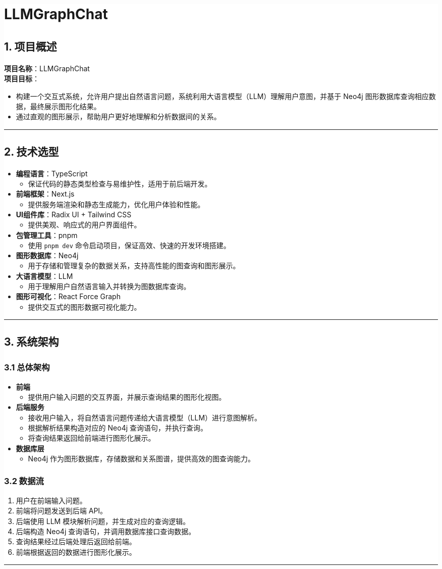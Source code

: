 # LLMGraphChat

## 1. 项目概述

**项目名称**：LLMGraphChat  
**项目目标**：  
- 构建一个交互式系统，允许用户提出自然语言问题，系统利用大语言模型（LLM）理解用户意图，并基于 Neo4j 图形数据库查询相应数据，最终展示图形化结果。  
- 通过直观的图形展示，帮助用户更好地理解和分析数据间的关系。

---

## 2. 技术选型

- **编程语言**：TypeScript  
  - 保证代码的静态类型检查与易维护性，适用于前后端开发。
- **前端框架**：Next.js  
  - 提供服务端渲染和静态生成能力，优化用户体验和性能。
- **UI组件库**：Radix UI + Tailwind CSS  
  - 提供美观、响应式的用户界面组件。
- **包管理工具**：pnpm  
  - 使用 `pnpm dev` 命令启动项目，保证高效、快速的开发环境搭建。
- **图形数据库**：Neo4j  
  - 用于存储和管理复杂的数据关系，支持高性能的图查询和图形展示。
- **大语言模型**：LLM  
  - 用于理解用户自然语言输入并转换为图数据库查询。
- **图形可视化**：React Force Graph  
  - 提供交互式的图形数据可视化能力。

---

## 3. 系统架构

### 3.1 总体架构

- **前端**  
  - 提供用户输入问题的交互界面，并展示查询结果的图形化视图。
- **后端服务**  
  - 接收用户输入，将自然语言问题传递给大语言模型（LLM）进行意图解析。
  - 根据解析结果构造对应的 Neo4j 查询语句，并执行查询。
  - 将查询结果返回给前端进行图形化展示。
- **数据库层**  
  - Neo4j 作为图形数据库，存储数据和关系图谱，提供高效的图查询能力。

### 3.2 数据流

1. 用户在前端输入问题。
2. 前端将问题发送到后端 API。
3. 后端使用 LLM 模块解析问题，并生成对应的查询逻辑。
4. 后端构造 Neo4j 查询语句，并调用数据库接口查询数据。
5. 查询结果经过后端处理后返回给前端。
6. 前端根据返回的数据进行图形化展示。

---